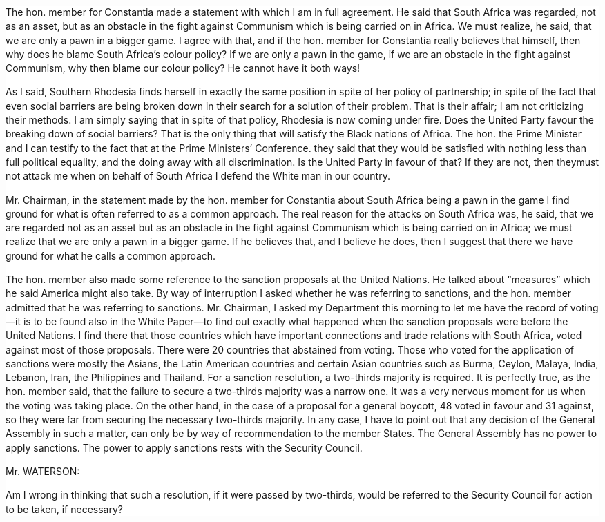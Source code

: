 <p>The hon. member for Constantia made a statement with which I am in full agreement. He said that South Africa was regarded, not as an asset, but as an obstacle in the fight against Communism which is being carried on in Africa. We must realize, he said, that we are only a pawn in a bigger game. I agree with that, and if the hon. member for Constantia really believes that himself, then why does he blame South Africa&#x2019;s colour policy? If we are only a pawn in the game, if we are an obstacle in the fight against Communism, why then blame our colour policy? He cannot have it both ways!</p>

<p>As I said, Southern Rhodesia finds herself in exactly the same position in spite of her policy of partnership; in spite of the fact that even social barriers are being broken down in their search for a solution of their problem. That is their affair; I am not criticizing their methods. I am simply saying that in spite of that policy, Rhodesia is now coming under fire. Does the United Party favour the breaking down of social barriers? That is the only thing that will satisfy the Black nations of Africa. The hon. the Prime Minister and I can testify to the fact that at the Prime Ministers&#x2019; Conference. they said that they would be satisfied with nothing less than full political equality, and the doing away with all discrimination. Is the United Party in favour of that? If they are not, then they<span class="col_4163-4164" refersTo="page_0708"/>must not attack me when on behalf of South Africa I defend the White man in our country.</p>

<p>Mr. Chairman, in the statement made by the hon. member for Constantia about South Africa being a pawn in the game I find ground for what is often referred to as a common approach. The real reason for the attacks on South Africa was, he said, that we are regarded not as an asset but as an obstacle in the fight against Communism which is being carried on in Africa; we must realize that we are only a pawn in a bigger game. If he believes that, and I believe he does, then I suggest that there we have ground for what he calls a common approach.</p>

<p>The hon. member also made some reference to the sanction proposals at the United Nations. He talked about &#x201C;measures&#x201D; which he said America might also take. By way of interruption I asked whether he was referring to sanctions, and the hon. member admitted that he was referring to sanctions. Mr. Chairman, I asked my Department this morning to let me have the record of voting&#x2014;it is to be found also in the White Paper&#x2014;to find out exactly what happened when the sanction proposals were before the United Nations. I find there that those countries which have important connections and trade relations with South Africa, voted against most of those proposals. There were 20 countries that abstained from voting. Those who voted for the application of sanctions were mostly the Asians, the Latin American countries and certain Asian countries such as Burma, Ceylon, Malaya, India, Lebanon, Iran, the Philippines and Thailand. For a sanction resolution, a two-thirds majority is required. It is perfectly true, as the hon. member said, that the failure to secure a two-thirds majority was a narrow one. It was a very nervous moment for us when the voting was taking place. On the other hand, in the case of a proposal for a general boycott, 48 voted in favour and 31 against, so they were far from securing the necessary two-thirds majority. In any case, I have to point out that any decision of the General Assembly in such a matter, can only be by way of recommendation to the member States. The General Assembly has no power to apply sanctions. The power to apply sanctions rests with the Security Council.</p>

</speech>

<speech by="#waterson">

<from>Mr. <person refersTo="hansard_za">WATERSON</person>:</from>

<p>Am I wrong in thinking that such a resolution, if it were passed by two-thirds, would be referred to the Security Council for action to be taken, if necessary?</p>

</speech>
